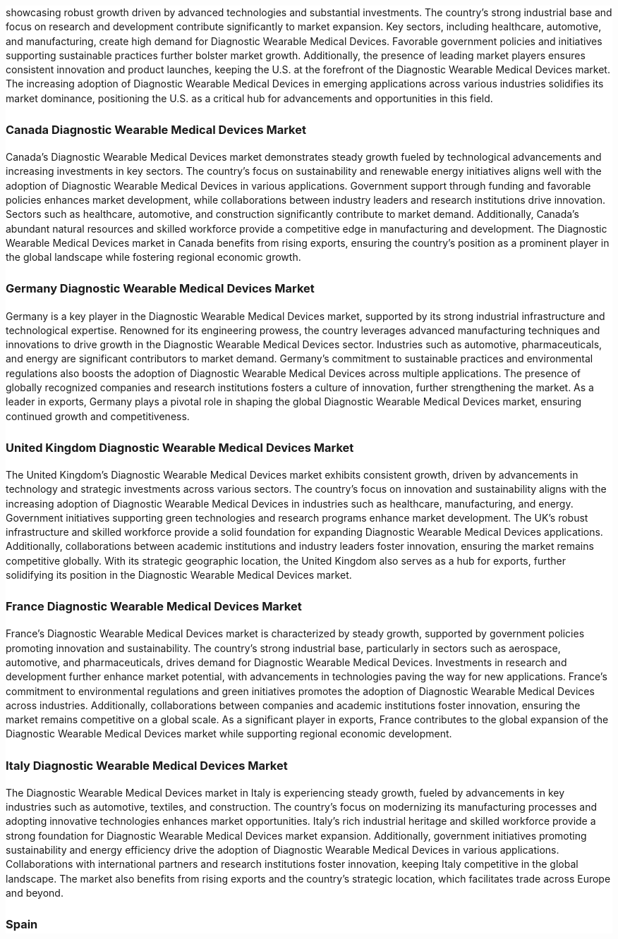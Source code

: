 showcasing robust growth driven by advanced technologies and substantial investments. The country&rsquo;s strong industrial base and focus on research and development contribute significantly to market expansion. Key sectors, including healthcare, automotive, and manufacturing, create high demand for Diagnostic Wearable Medical Devices. Favorable government policies and initiatives supporting sustainable practices further bolster market growth. Additionally, the presence of leading market players ensures consistent innovation and product launches, keeping the U.S. at the forefront of the Diagnostic Wearable Medical Devices market. The increasing adoption of Diagnostic Wearable Medical Devices in emerging applications across various industries solidifies its market dominance, positioning the U.S. as a critical hub for advancements and opportunities in this field.</p><h3>Canada Diagnostic Wearable Medical Devices Market</h3><p>Canada&rsquo;s Diagnostic Wearable Medical Devices market demonstrates steady growth fueled by technological advancements and increasing investments in key sectors. The country&rsquo;s focus on sustainability and renewable energy initiatives aligns well with the adoption of Diagnostic Wearable Medical Devices in various applications. Government support through funding and favorable policies enhances market development, while collaborations between industry leaders and research institutions drive innovation. Sectors such as healthcare, automotive, and construction significantly contribute to market demand. Additionally, Canada&rsquo;s abundant natural resources and skilled workforce provide a competitive edge in manufacturing and development. The Diagnostic Wearable Medical Devices market in Canada benefits from rising exports, ensuring the country&rsquo;s position as a prominent player in the global landscape while fostering regional economic growth.</p><h3>Germany Diagnostic Wearable Medical Devices Market</h3><p>Germany is a key player in the Diagnostic Wearable Medical Devices market, supported by its strong industrial infrastructure and technological expertise. Renowned for its engineering prowess, the country leverages advanced manufacturing techniques and innovations to drive growth in the Diagnostic Wearable Medical Devices sector. Industries such as automotive, pharmaceuticals, and energy are significant contributors to market demand. Germany&rsquo;s commitment to sustainable practices and environmental regulations also boosts the adoption of Diagnostic Wearable Medical Devices across multiple applications. The presence of globally recognized companies and research institutions fosters a culture of innovation, further strengthening the market. As a leader in exports, Germany plays a pivotal role in shaping the global Diagnostic Wearable Medical Devices market, ensuring continued growth and competitiveness.</p><h3>United Kingdom Diagnostic Wearable Medical Devices Market</h3><p>The United Kingdom&rsquo;s Diagnostic Wearable Medical Devices market exhibits consistent growth, driven by advancements in technology and strategic investments across various sectors. The country&rsquo;s focus on innovation and sustainability aligns with the increasing adoption of Diagnostic Wearable Medical Devices in industries such as healthcare, manufacturing, and energy. Government initiatives supporting green technologies and research programs enhance market development. The UK&rsquo;s robust infrastructure and skilled workforce provide a solid foundation for expanding Diagnostic Wearable Medical Devices applications. Additionally, collaborations between academic institutions and industry leaders foster innovation, ensuring the market remains competitive globally. With its strategic geographic location, the United Kingdom also serves as a hub for exports, further solidifying its position in the Diagnostic Wearable Medical Devices market.</p><h3>France Diagnostic Wearable Medical Devices Market</h3><p>France&rsquo;s Diagnostic Wearable Medical Devices market is characterized by steady growth, supported by government policies promoting innovation and sustainability. The country&rsquo;s strong industrial base, particularly in sectors such as aerospace, automotive, and pharmaceuticals, drives demand for Diagnostic Wearable Medical Devices. Investments in research and development further enhance market potential, with advancements in technologies paving the way for new applications. France&rsquo;s commitment to environmental regulations and green initiatives promotes the adoption of Diagnostic Wearable Medical Devices across industries. Additionally, collaborations between companies and academic institutions foster innovation, ensuring the market remains competitive on a global scale. As a significant player in exports, France contributes to the global expansion of the Diagnostic Wearable Medical Devices market while supporting regional economic development.</p><h3>Italy Diagnostic Wearable Medical Devices Market</h3><p>The Diagnostic Wearable Medical Devices market in Italy is experiencing steady growth, fueled by advancements in key industries such as automotive, textiles, and construction. The country&rsquo;s focus on modernizing its manufacturing processes and adopting innovative technologies enhances market opportunities. Italy&rsquo;s rich industrial heritage and skilled workforce provide a strong foundation for Diagnostic Wearable Medical Devices market expansion. Additionally, government initiatives promoting sustainability and energy efficiency drive the adoption of Diagnostic Wearable Medical Devices in various applications. Collaborations with international partners and research institutions foster innovation, keeping Italy competitive in the global landscape. The market also benefits from rising exports and the country&rsquo;s strategic location, which facilitates trade across Europe and beyond.</p><h3>Spain